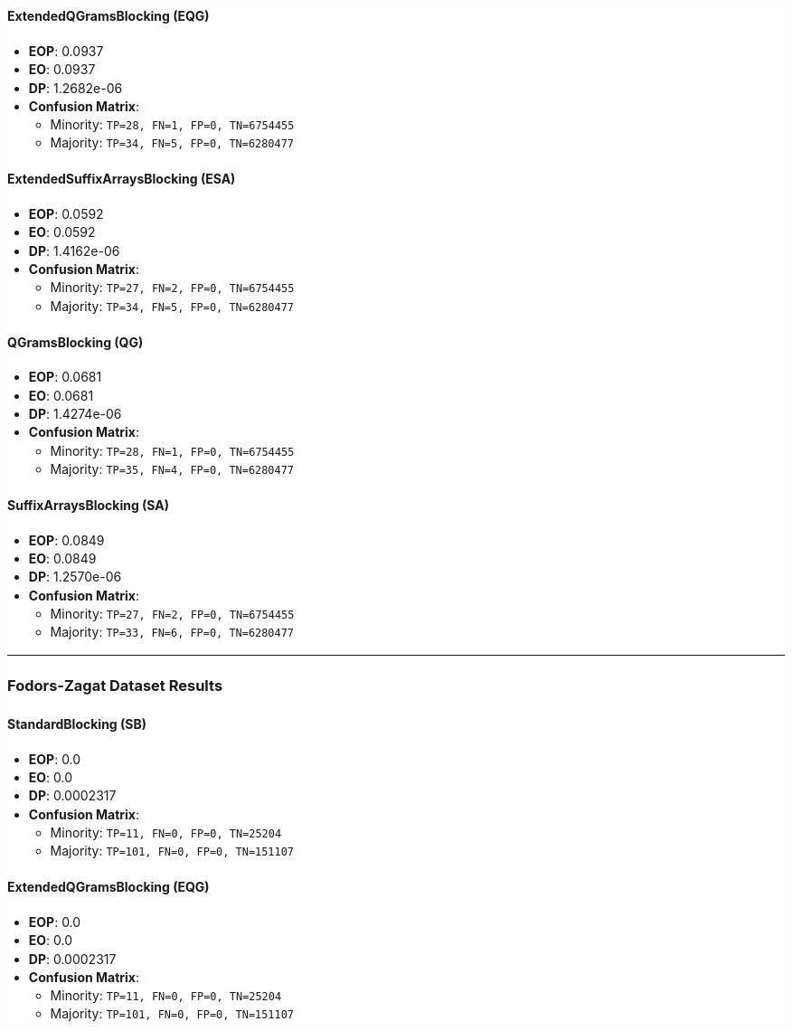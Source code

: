 #### ExtendedQGramsBlocking (EQG)
- **EOP**: 0.0937
- **EO**: 0.0937
- **DP**: 1.2682e-06
- **Confusion Matrix**:
  - Minority: `TP=28, FN=1, FP=0, TN=6754455`
  - Majority: `TP=34, FN=5, FP=0, TN=6280477`

#### ExtendedSuffixArraysBlocking (ESA)
- **EOP**: 0.0592
- **EO**: 0.0592
- **DP**: 1.4162e-06
- **Confusion Matrix**:
  - Minority: `TP=27, FN=2, FP=0, TN=6754455`
  - Majority: `TP=34, FN=5, FP=0, TN=6280477`

#### QGramsBlocking (QG)
- **EOP**: 0.0681
- **EO**: 0.0681
- **DP**: 1.4274e-06
- **Confusion Matrix**:
  - Minority: `TP=28, FN=1, FP=0, TN=6754455`
  - Majority: `TP=35, FN=4, FP=0, TN=6280477`

#### SuffixArraysBlocking (SA)
- **EOP**: 0.0849
- **EO**: 0.0849
- **DP**: 1.2570e-06
- **Confusion Matrix**:
  - Minority: `TP=27, FN=2, FP=0, TN=6754455`
  - Majority: `TP=33, FN=6, FP=0, TN=6280477`

---

### Fodors-Zagat Dataset Results

#### StandardBlocking (SB)
- **EOP**: 0.0
- **EO**: 0.0
- **DP**: 0.0002317
- **Confusion Matrix**:
  - Minority: `TP=11, FN=0, FP=0, TN=25204`
  - Majority: `TP=101, FN=0, FP=0, TN=151107`

#### ExtendedQGramsBlocking (EQG)
- **EOP**: 0.0
- **EO**: 0.0
- **DP**: 0.0002317
- **Confusion Matrix**:
  - Minority: `TP=11, FN=0, FP=0, TN=25204`
  - Majority: `TP=101, FN=0, FP=0, TN=151107`
